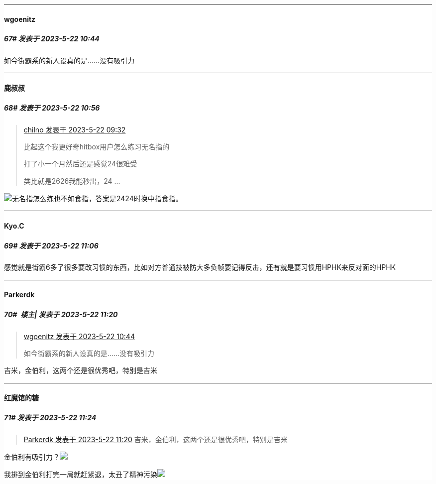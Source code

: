 
*****

####  wgoenitz  
##### 67#       发表于 2023-5-22 10:44

如今街霸系的新人设真的是……没有吸引力


*****

####  鹿叔叔  
##### 68#       发表于 2023-5-22 10:56

<blockquote><a href="httphttps://bbs.saraba1st.com/2b/forum.php?mod=redirect&amp;goto=findpost&amp;pid=60940001&amp;ptid=2135106" target="_blank">chilno 发表于 2023-5-22 09:32</a>

比起这个我更好奇hitbox用户怎么练习无名指的

打了小一个月然后还是感觉24很难受

类比就是2626我能秒出，24 ...</blockquote>
<img src="https://static.saraba1st.com/image/smiley/face2017/264.png" referrerpolicy="no-referrer">无名指怎么练也不如食指，答案是2424时换中指食指。


*****

####  Kyo.C  
##### 69#       发表于 2023-5-22 11:06

感觉就是街霸6多了很多要改习惯的东西，比如对方普通技被防大多负帧要记得反击，还有就是要习惯用HPHK来反对面的HPHK


*****

####  Parkerdk  
##### 70#         楼主| 发表于 2023-5-22 11:20

<blockquote><a href="httphttps://bbs.saraba1st.com/2b/forum.php?mod=redirect&amp;goto=findpost&amp;pid=60941252&amp;ptid=2135106" target="_blank">wgoenitz 发表于 2023-5-22 10:44</a>

如今街霸系的新人设真的是……没有吸引力</blockquote>
吉米，金伯利，这两个还是很优秀吧，特别是吉米


*****

####  红魔馆的糖  
##### 71#       发表于 2023-5-22 11:24

<blockquote><a href="httphttps://bbs.saraba1st.com/2b/forum.php?mod=redirect&amp;goto=findpost&amp;pid=60941973&amp;ptid=2135106" target="_blank">Parkerdk 发表于 2023-5-22 11:20</a>
吉米，金伯利，这两个还是很优秀吧，特别是吉米</blockquote>
金伯利有吸引力？<img src="https://static.saraba1st.com/image/smiley/face2017/067.png" referrerpolicy="no-referrer">

我排到金伯利打完一局就赶紧退，太丑了精神污染<img src="https://static.saraba1st.com/image/smiley/face2017/100.png" referrerpolicy="no-referrer">
